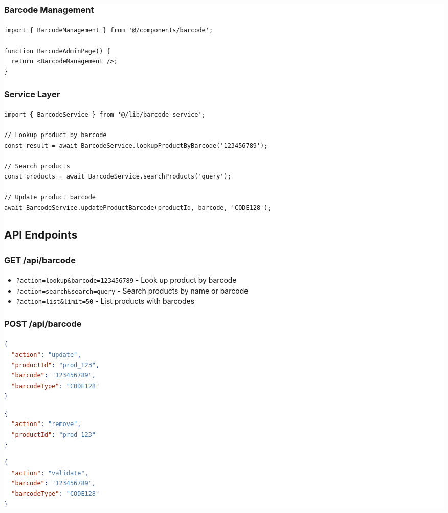### Barcode Management
```tsx
import { BarcodeManagement } from '@/components/barcode';

function BarcodeAdminPage() {
  return <BarcodeManagement />;
}
```

### Service Layer
```tsx
import { BarcodeService } from '@/lib/barcode-service';

// Lookup product by barcode
const result = await BarcodeService.lookupProductByBarcode('123456789');

// Search products
const products = await BarcodeService.searchProducts('query');

// Update product barcode
await BarcodeService.updateProductBarcode(productId, barcode, 'CODE128');
```

## API Endpoints

### GET /api/barcode
- `?action=lookup&barcode=123456789` - Look up product by barcode
- `?action=search&search=query` - Search products by name or barcode
- `?action=list&limit=50` - List products with barcodes

### POST /api/barcode
```json
{
  "action": "update",
  "productId": "prod_123",
  "barcode": "123456789",
  "barcodeType": "CODE128"
}
```

```json
{
  "action": "remove",
  "productId": "prod_123"
}
```

```json
{
  "action": "validate",
  "barcode": "123456789",
  "barcodeType": "CODE128"
}
```
